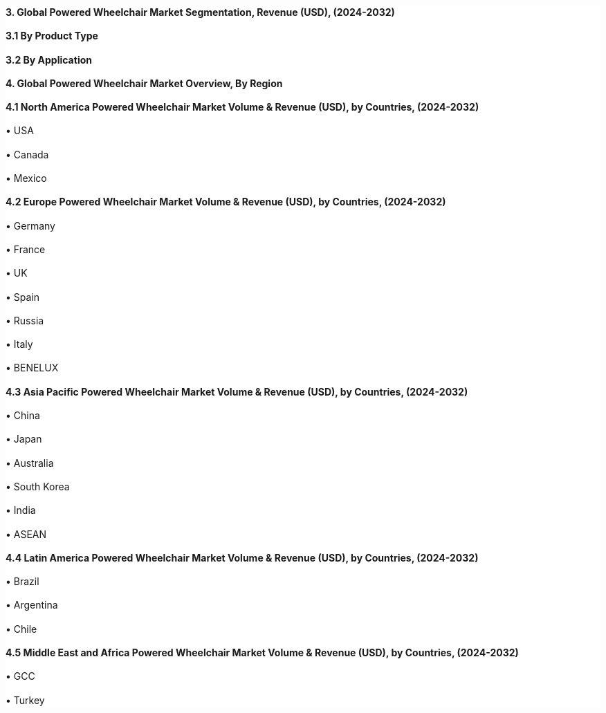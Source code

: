 <strong>3. Global Powered Wheelchair Market Segmentation, Revenue (USD), (2024-2032)</strong>

<strong>3.1 By Product Type</strong>

<strong>3.2 By Application</strong>

<strong>4. Global Powered Wheelchair Market Overview, By Region</strong>

<strong>4.1 North America Powered Wheelchair Market Volume &amp; Revenue (USD), by Countries, (2024-2032)</strong>

• USA

• Canada

• Mexico

<strong>4.2 Europe Powered Wheelchair Market Volume &amp; Revenue (USD), by Countries, (2024-2032)</strong>

• Germany

• France

• UK

• Spain

• Russia

• Italy

• BENELUX

<strong>4.3 Asia Pacific Powered Wheelchair Market Volume &amp; Revenue (USD), by Countries, (2024-2032)</strong>

• China

• Japan

• Australia

• South Korea

• India

• ASEAN

<strong>4.4 Latin America Powered Wheelchair Market Volume &amp; Revenue (USD), by Countries, (2024-2032)</strong>

• Brazil

• Argentina

• Chile

<strong>4.5 Middle East and Africa Powered Wheelchair Market Volume &amp; Revenue (USD), by Countries, (2024-2032)</strong>

• GCC

• Turkey

